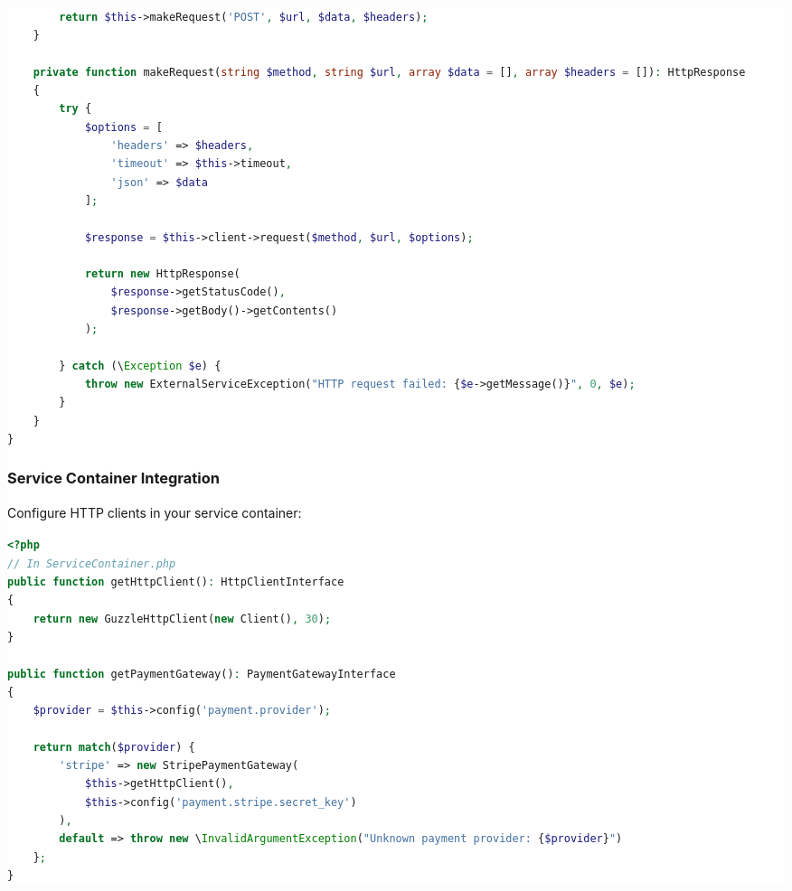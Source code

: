 ```php
        return $this->makeRequest('POST', $url, $data, $headers);
    }
    
    private function makeRequest(string $method, string $url, array $data = [], array $headers = []): HttpResponse
    {
        try {
            $options = [
                'headers' => $headers,
                'timeout' => $this->timeout,
                'json' => $data
            ];
            
            $response = $this->client->request($method, $url, $options);
            
            return new HttpResponse(
                $response->getStatusCode(),
                $response->getBody()->getContents()
            );
            
        } catch (\Exception $e) {
            throw new ExternalServiceException("HTTP request failed: {$e->getMessage()}", 0, $e);
        }
    }
}
```

### Service Container Integration

Configure HTTP clients in your service container:

```php
<?php
// In ServiceContainer.php
public function getHttpClient(): HttpClientInterface
{
    return new GuzzleHttpClient(new Client(), 30);
}

public function getPaymentGateway(): PaymentGatewayInterface
{
    $provider = $this->config('payment.provider');
    
    return match($provider) {
        'stripe' => new StripePaymentGateway(
            $this->getHttpClient(),
            $this->config('payment.stripe.secret_key')
        ),
        default => throw new \InvalidArgumentException("Unknown payment provider: {$provider}")
    };
}
```
